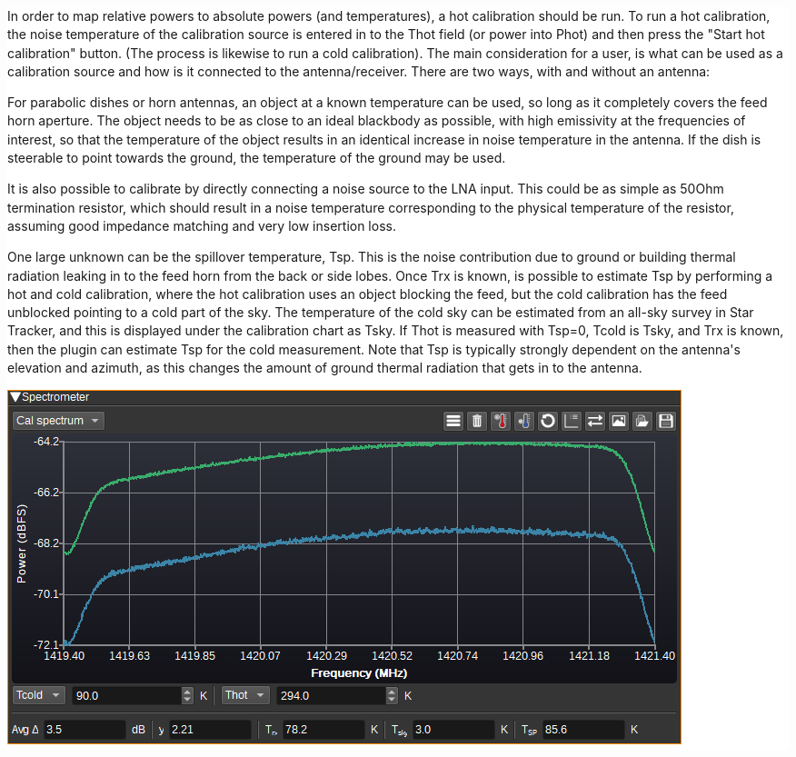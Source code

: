 In order to map relative powers to absolute powers (and temperatures), a hot calibration should be run. To run a hot calibration, the noise
temperature of the calibration source is entered in to the Thot field (or power into Phot) and then press the "Start hot calibration" button. (The process
is likewise to run a cold calibration). The main consideration for a user, is what can be used as a calibration source and how is it connected to the antenna/receiver.
There are two ways, with and without an antenna:

For parabolic dishes or horn antennas, an object at a known temperature can be used, so long as it completely covers the feed horn aperture.
The object needs to be as close to an ideal blackbody as possible, with high emissivity at the frequencies of interest, so that the temperature
of the object results in an identical increase in noise temperature in the antenna. If the dish is steerable to point towards the ground, the temperature
of the ground may be used.

It is also possible to calibrate by directly connecting a noise source to the LNA input. This could be as simple as 50Ohm termination resistor,
which should result in a noise temperature corresponding to the physical temperature of the resistor, assuming good impedance matching and very low insertion loss.

One large unknown can be the spillover temperature, Tsp. This is the noise contribution due to ground or building thermal radiation leaking in
to the feed horn from the back or side lobes. Once Trx is known, is possible to estimate Tsp by performing a hot and cold calibration,
where the hot calibration uses an object blocking the feed, but the cold calibration has the feed unblocked pointing to a cold part of the sky.
The temperature of the cold sky can be estimated from an all-sky survey in Star Tracker, and this is displayed under the calibration chart as Tsky.
If Thot is measured with Tsp=0, Tcold is Tsky, and Trx is known, then the plugin can estimate Tsp for the cold measurement. Note that Tsp is typically strongly
dependent on the antenna's elevation and azimuth, as this changes the amount of ground thermal radiation that gets in to the antenna.

![Calibration Settings dialog](../../../doc/img/RadioAstronomy_Calibration.png)
